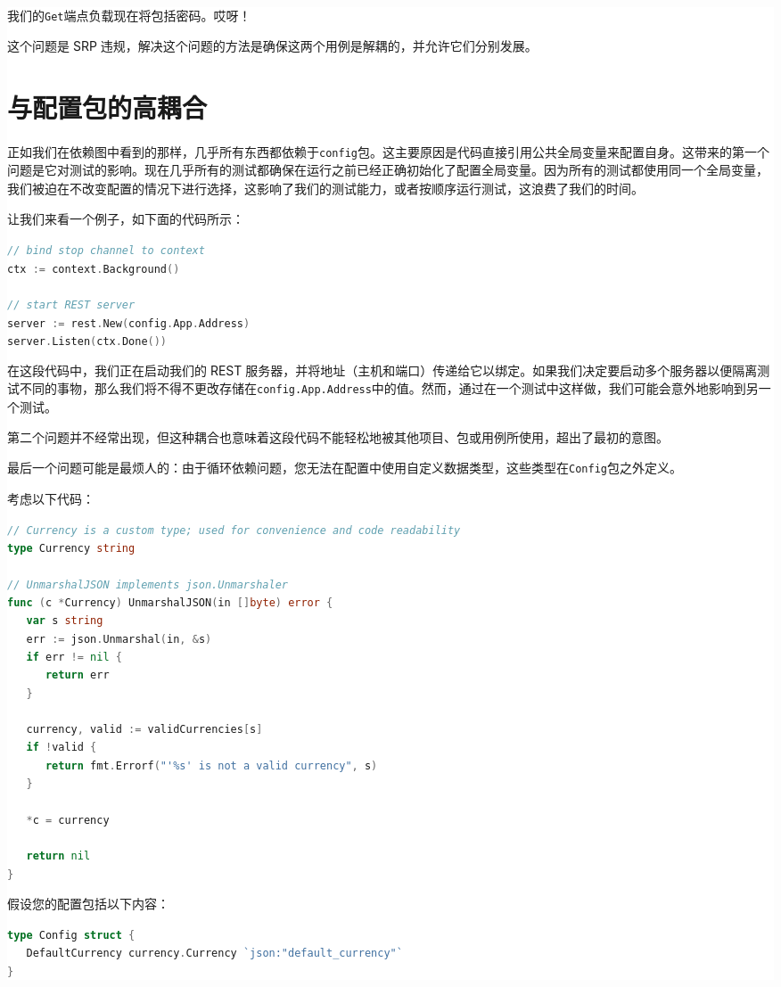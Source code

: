 我们的`Get`端点负载现在将包括密码。哎呀！

这个问题是 SRP 违规，解决这个问题的方法是确保这两个用例是解耦的，并允许它们分别发展。

# 与配置包的高耦合

正如我们在依赖图中看到的那样，几乎所有东西都依赖于`config`包。这主要原因是代码直接引用公共全局变量来配置自身。这带来的第一个问题是它对测试的影响。现在几乎所有的测试都确保在运行之前已经正确初始化了配置全局变量。因为所有的测试都使用同一个全局变量，我们被迫在不改变配置的情况下进行选择，这影响了我们的测试能力，或者按顺序运行测试，这浪费了我们的时间。

让我们来看一个例子，如下面的代码所示：

```go
// bind stop channel to context
ctx := context.Background()

// start REST server
server := rest.New(config.App.Address)
server.Listen(ctx.Done())
```

在这段代码中，我们正在启动我们的 REST 服务器，并将地址（主机和端口）传递给它以绑定。如果我们决定要启动多个服务器以便隔离测试不同的事物，那么我们将不得不更改存储在`config.App.Address`中的值。然而，通过在一个测试中这样做，我们可能会意外地影响到另一个测试。

第二个问题并不经常出现，但这种耦合也意味着这段代码不能轻松地被其他项目、包或用例所使用，超出了最初的意图。

最后一个问题可能是最烦人的：由于循环依赖问题，您无法在配置中使用自定义数据类型，这些类型在`Config`包之外定义。

考虑以下代码：

```go
// Currency is a custom type; used for convenience and code readability
type Currency string

// UnmarshalJSON implements json.Unmarshaler
func (c *Currency) UnmarshalJSON(in []byte) error {
   var s string
   err := json.Unmarshal(in, &s)
   if err != nil {
      return err
   }

   currency, valid := validCurrencies[s]
   if !valid {
      return fmt.Errorf("'%s' is not a valid currency", s)
   }

   *c = currency

   return nil
}
```

假设您的配置包括以下内容：

```go
type Config struct {
   DefaultCurrency currency.Currency `json:"default_currency"`
}
```
